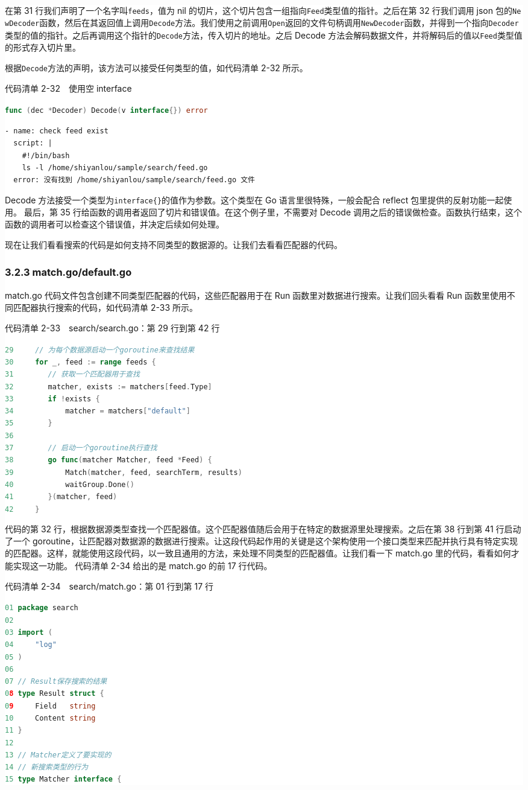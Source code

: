 在第 31 行我们声明了一个名字叫`feeds`，值为 nil 的切片，这个切片包含一组指向`Feed`类型值的指针。之后在第 32 行我们调用 json 包的`NewDecoder`函数，然后在其返回值上调用`Decode`方法。我们使用之前调用`Open`返回的文件句柄调用`NewDecoder`函数，并得到一个指向`Decoder`类型的值的指针。之后再调用这个指针的`Decode`方法，传入切片的地址。之后 Decode 方法会解码数据文件，并将解码后的值以`Feed`类型值的形式存入切片里。

根据`Decode`方法的声明，该方法可以接受任何类型的值，如代码清单 2-32 所示。

代码清单 2-32　使用空 interface

```go
func (dec *Decoder) Decode(v interface{}) error
```

```checker
- name: check feed exist
  script: |
    #!/bin/bash
    ls -l /home/shiyanlou/sample/search/feed.go
  error: 没有找到 /home/shiyanlou/sample/search/feed.go 文件
```

Decode 方法接受一个类型为`interface{}`的值作为参数。这个类型在 Go 语言里很特殊，一般会配合 reflect 包里提供的反射功能一起使用。 最后，第 35 行给函数的调用者返回了切片和错误值。在这个例子里，不需要对 Decode 调用之后的错误做检查。函数执行结束，这个函数的调用者可以检查这个错误值，并决定后续如何处理。

现在让我们看看搜索的代码是如何支持不同类型的数据源的。让我们去看看匹配器的代码。

### 3.2.3 match.go/default.go

match.go 代码文件包含创建不同类型匹配器的代码，这些匹配器用于在 Run 函数里对数据进行搜索。让我们回头看看 Run 函数里使用不同匹配器执行搜索的代码，如代码清单 2-33 所示。

代码清单 2-33　search/search.go：第 29 行到第 42 行

```go
29     // 为每个数据源启动一个goroutine来查找结果
30     for _, feed := range feeds {
31        // 获取一个匹配器用于查找
32        matcher, exists := matchers[feed.Type]
33        if !exists {
34            matcher = matchers["default"]
35        }
36
37        // 启动一个goroutine执行查找
38        go func(matcher Matcher, feed *Feed) {
39            Match(matcher, feed, searchTerm, results)
40            waitGroup.Done()
41        }(matcher, feed)
42     }
```

代码的第 32 行，根据数据源类型查找一个匹配器值。这个匹配器值随后会用于在特定的数据源里处理搜索。之后在第 38 行到第 41 行启动了一个 goroutine，让匹配器对数据源的数据进行搜索。让这段代码起作用的关键是这个架构使用一个接口类型来匹配并执行具有特定实现的匹配器。这样，就能使用这段代码，以一致且通用的方法，来处理不同类型的匹配器值。让我们看一下 match.go 里的代码，看看如何才能实现这一功能。 代码清单 2-34 给出的是 match.go 的前 17 行代码。

代码清单 2-34　search/match.go：第 01 行到第 17 行

```go
01 package search
02
03 import (
04     "log"
05 )
06
07 // Result保存搜索的结果
08 type Result struct {
09     Field   string
10     Content string
11 }
12
13 // Matcher定义了要实现的
14 // 新搜索类型的行为
15 type Matcher interface {
```